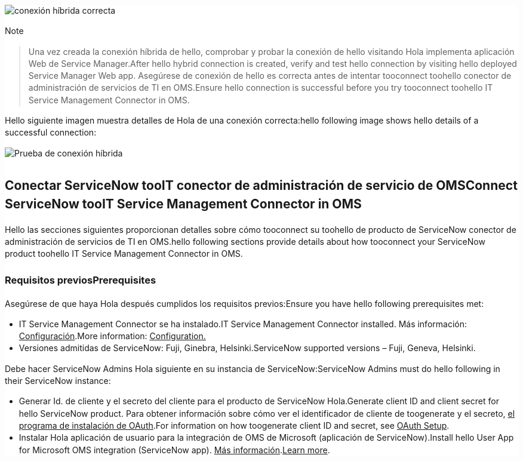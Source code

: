 ![conexión híbrida correcta](./media/log-analytics-itsmc/itsmc-hybrid-connection-listener-set-up-successful.png)
> [!NOTE]

> <span data-ttu-id="ba92b-214">Una vez creada la conexión híbrida de hello, comprobar y probar la conexión de hello visitando Hola implementa aplicación Web de Service Manager.</span><span class="sxs-lookup"><span data-stu-id="ba92b-214">After hello hybrid connection is created, verify and test hello connection by visiting hello deployed Service Manager Web app.</span></span> <span data-ttu-id="ba92b-215">Asegúrese de conexión de hello es correcta antes de intentar tooconnect toohello conector de administración de servicios de TI en OMS.</span><span class="sxs-lookup"><span data-stu-id="ba92b-215">Ensure hello connection is successful before you try tooconnect toohello IT Service Management Connector in OMS.</span></span>

<span data-ttu-id="ba92b-216">Hello siguiente imagen muestra detalles de Hola de una conexión correcta:</span><span class="sxs-lookup"><span data-stu-id="ba92b-216">hello following image shows hello details of a successful connection:</span></span>

![Prueba de conexión híbrida](./media/log-analytics-itsmc/itsmc-hybrid-connection-test.png)

## <a name="connect-servicenow-tooit-service-management-connector-in-oms"></a><span data-ttu-id="ba92b-218">Conectar ServiceNow tooIT conector de administración de servicio de OMS</span><span class="sxs-lookup"><span data-stu-id="ba92b-218">Connect ServiceNow tooIT Service Management Connector in OMS</span></span>

<span data-ttu-id="ba92b-219">Hello las secciones siguientes proporcionan detalles sobre cómo tooconnect su toohello de producto de ServiceNow conector de administración de servicios de TI en OMS.</span><span class="sxs-lookup"><span data-stu-id="ba92b-219">hello following sections provide details about how tooconnect your ServiceNow product toohello IT Service Management Connector in OMS.</span></span>

### <a name="prerequisites"></a><span data-ttu-id="ba92b-220">Requisitos previos</span><span class="sxs-lookup"><span data-stu-id="ba92b-220">Prerequisites</span></span>

<span data-ttu-id="ba92b-221">Asegúrese de que haya Hola después cumplidos los requisitos previos:</span><span class="sxs-lookup"><span data-stu-id="ba92b-221">Ensure you have hello following prerequisites met:</span></span>

- <span data-ttu-id="ba92b-222">IT Service Management Connector se ha instalado.</span><span class="sxs-lookup"><span data-stu-id="ba92b-222">IT Service Management Connector installed.</span></span> <span data-ttu-id="ba92b-223">Más información: [Configuración](log-analytics-itsmc-overview.md#configuration).</span><span class="sxs-lookup"><span data-stu-id="ba92b-223">More information: [Configuration.](log-analytics-itsmc-overview.md#configuration)</span></span>
- <span data-ttu-id="ba92b-224">Versiones admitidas de ServiceNow: Fuji, Ginebra, Helsinki.</span><span class="sxs-lookup"><span data-stu-id="ba92b-224">ServiceNow supported versions – Fuji, Geneva, Helsinki.</span></span>

<span data-ttu-id="ba92b-225">Debe hacer ServiceNow Admins Hola siguiente en su instancia de ServiceNow:</span><span class="sxs-lookup"><span data-stu-id="ba92b-225">ServiceNow Admins must do hello following in their ServiceNow instance:</span></span>
- <span data-ttu-id="ba92b-226">Generar Id. de cliente y el secreto del cliente para el producto de ServiceNow Hola.</span><span class="sxs-lookup"><span data-stu-id="ba92b-226">Generate client ID and client secret for hello ServiceNow product.</span></span> <span data-ttu-id="ba92b-227">Para obtener información sobre cómo ver el identificador de cliente de toogenerate y el secreto, [el programa de instalación de OAuth](http://wiki.servicenow.com/index.php?title=OAuth_Setup).</span><span class="sxs-lookup"><span data-stu-id="ba92b-227">For information on how toogenerate client ID and secret, see [OAuth Setup](http://wiki.servicenow.com/index.php?title=OAuth_Setup).</span></span>
- <span data-ttu-id="ba92b-228">Instalar Hola aplicación de usuario para la integración de OMS de Microsoft (aplicación de ServiceNow).</span><span class="sxs-lookup"><span data-stu-id="ba92b-228">Install hello User App for Microsoft OMS integration (ServiceNow app).</span></span> <span data-ttu-id="ba92b-229">[Más información](https://store.servicenow.com/sn_appstore_store.do#!/store/application/ab0265b2dbd53200d36cdc50cf961980/1.0.0 ).</span><span class="sxs-lookup"><span data-stu-id="ba92b-229">[Learn more](https://store.servicenow.com/sn_appstore_store.do#!/store/application/ab0265b2dbd53200d36cdc50cf961980/1.0.0 ).</span></span>